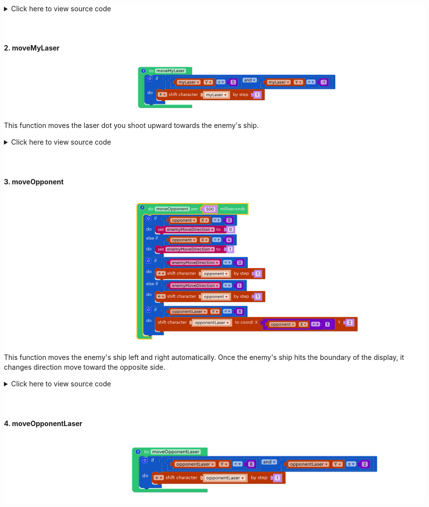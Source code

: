 <details><summary>Click here to view source code</summary></details>
 <br/><br/>

#### 2. moveMyLaser

![](./image/laserTag_moveMyLaser.jpg)

This function moves the laser dot you shoot upward towards the enemy's ship.

<details><summary>Click here to view source code</summary></details>
 <br/><br/>

#### 3. moveOpponent

![](./image/laserTag_moveOpponent.jpg)

This function moves the enemy's ship left and right automatically. Once the enemy's ship hits the boundary of the display, it changes direction move toward the opposite side.

<details><summary>Click here to view source code</summary></details>
 <br/><br/>

#### 4. moveOpponentLaser

![](./image/laserTag_moveOpponentLaser.jpg)
